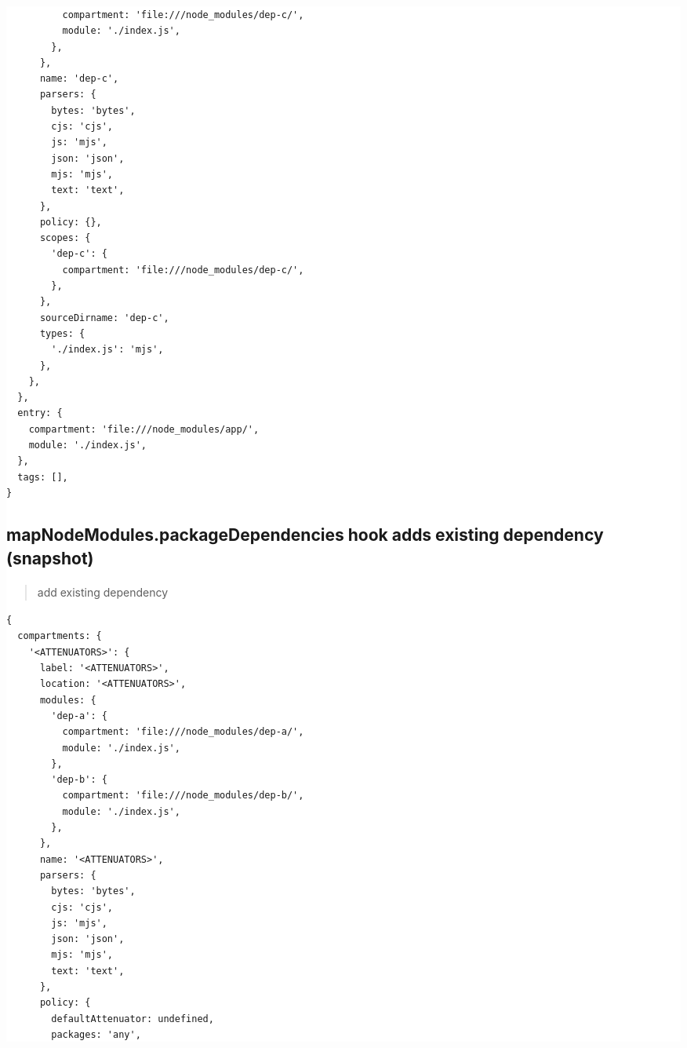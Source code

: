               compartment: 'file:///node_modules/dep-c/',
              module: './index.js',
            },
          },
          name: 'dep-c',
          parsers: {
            bytes: 'bytes',
            cjs: 'cjs',
            js: 'mjs',
            json: 'json',
            mjs: 'mjs',
            text: 'text',
          },
          policy: {},
          scopes: {
            'dep-c': {
              compartment: 'file:///node_modules/dep-c/',
            },
          },
          sourceDirname: 'dep-c',
          types: {
            './index.js': 'mjs',
          },
        },
      },
      entry: {
        compartment: 'file:///node_modules/app/',
        module: './index.js',
      },
      tags: [],
    }

## mapNodeModules.packageDependencies hook adds existing dependency (snapshot)

> add existing dependency

    {
      compartments: {
        '<ATTENUATORS>': {
          label: '<ATTENUATORS>',
          location: '<ATTENUATORS>',
          modules: {
            'dep-a': {
              compartment: 'file:///node_modules/dep-a/',
              module: './index.js',
            },
            'dep-b': {
              compartment: 'file:///node_modules/dep-b/',
              module: './index.js',
            },
          },
          name: '<ATTENUATORS>',
          parsers: {
            bytes: 'bytes',
            cjs: 'cjs',
            js: 'mjs',
            json: 'json',
            mjs: 'mjs',
            text: 'text',
          },
          policy: {
            defaultAttenuator: undefined,
            packages: 'any',